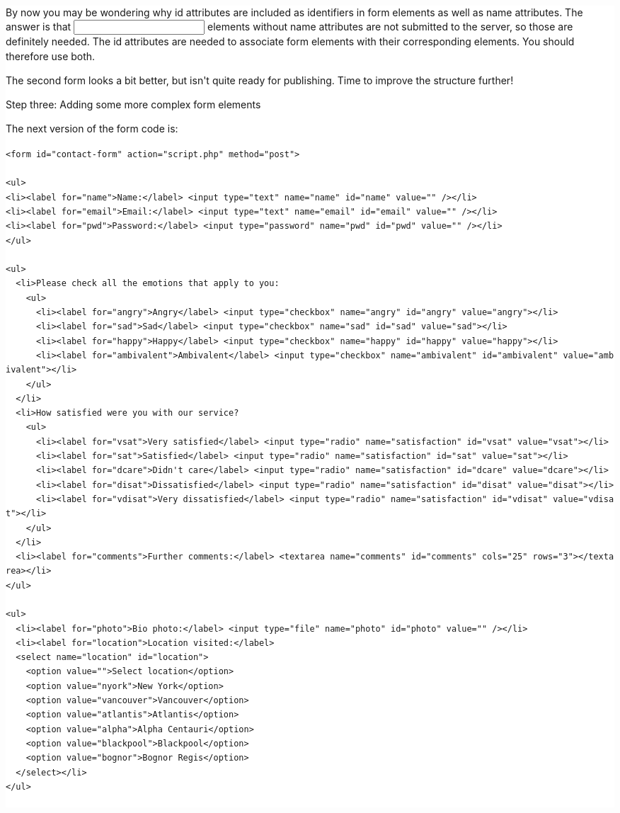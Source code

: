 By now you may be wondering why id attributes are included as identifiers in form elements as well as name attributes. The answer is that <input> elements without name attributes are not submitted to the server, so those are definitely needed. The id attributes are needed to associate form elements with their corresponding <label> elements. You should therefore use both.

The second form looks a bit better, but isn't quite ready for publishing. Time to improve the structure further!

Step three: Adding some more complex form elements

The next version of the form code is:
```
<form id="contact-form" action="script.php" method="post">
 
<ul>
<li><label for="name">Name:</label> <input type="text" name="name" id="name" value="" /></li>
<li><label for="email">Email:</label> <input type="text" name="email" id="email" value="" /></li>
<li><label for="pwd">Password:</label> <input type="password" name="pwd" id="pwd" value="" /></li>
</ul>
 
<ul>
  <li>Please check all the emotions that apply to you:
    <ul>
      <li><label for="angry">Angry</label> <input type="checkbox" name="angry" id="angry" value="angry"></li>
      <li><label for="sad">Sad</label> <input type="checkbox" name="sad" id="sad" value="sad"></li>
      <li><label for="happy">Happy</label> <input type="checkbox" name="happy" id="happy" value="happy"></li>
      <li><label for="ambivalent">Ambivalent</label> <input type="checkbox" name="ambivalent" id="ambivalent" value="ambivalent"></li>
    </ul>
  </li>
  <li>How satisfied were you with our service?
    <ul>
      <li><label for="vsat">Very satisfied</label> <input type="radio" name="satisfaction" id="vsat" value="vsat"></li>
      <li><label for="sat">Satisfied</label> <input type="radio" name="satisfaction" id="sat" value="sat"></li>
      <li><label for="dcare">Didn't care</label> <input type="radio" name="satisfaction" id="dcare" value="dcare"></li>
      <li><label for="disat">Dissatisfied</label> <input type="radio" name="satisfaction" id="disat" value="disat"></li>
      <li><label for="vdisat">Very dissatisfied</label> <input type="radio" name="satisfaction" id="vdisat" value="vdisat"></li>
    </ul>
  </li>
  <li><label for="comments">Further comments:</label> <textarea name="comments" id="comments" cols="25" rows="3"></textarea></li>
</ul>
 
<ul>
  <li><label for="photo">Bio photo:</label> <input type="file" name="photo" id="photo" value="" /></li>
  <li><label for="location">Location visited:</label>
  <select name="location" id="location">
    <option value="">Select location</option>
    <option value="nyork">New York</option>
    <option value="vancouver">Vancouver</option>
    <option value="atlantis">Atlantis</option>
    <option value="alpha">Alpha Centauri</option>
    <option value="blackpool">Blackpool</option>
    <option value="bognor">Bognor Regis</option>
  </select></li>
</ul>
 
```